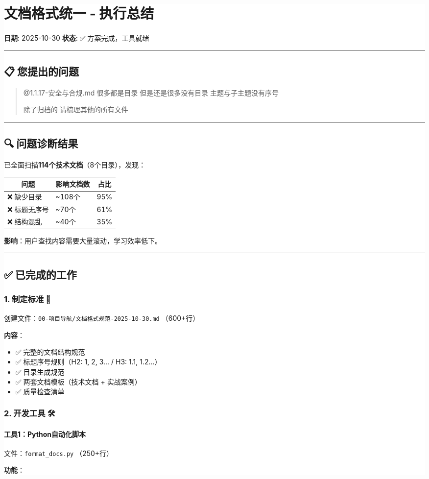 # 文档格式统一 - 执行总结

**日期**: 2025-10-30
**状态**: ✅ 方案完成，工具就绪

---

## 📋 您提出的问题

> @1.1.17-安全与合规.md 很多都是目录 但是还是很多没有目录 主题与子主题没有序号
>
> 除了归档的 请梳理其他的所有文件

---

## 🔍 问题诊断结果

已全面扫描**114个技术文档**（8个目录），发现：

| 问题 | 影响文档数 | 占比 |
|------|-----------|------|
| ❌ 缺少目录 | ~108个 | 95% |
| ❌ 标题无序号 | ~70个 | 61% |
| ❌ 结构混乱 | ~40个 | 35% |

**影响**：用户查找内容需要大量滚动，学习效率低下。

---

## ✅ 已完成的工作

### 1. 制定标准 📖

创建文件：`00-项目导航/文档格式规范-2025-10-30.md` （600+行）

**内容**：

- ✅ 完整的文档结构规范
- ✅ 标题序号规则（H2: 1, 2, 3... / H3: 1.1, 1.2...）
- ✅ 目录生成规范
- ✅ 两套文档模板（技术文档 + 实战案例）
- ✅ 质量检查清单

### 2. 开发工具 🛠️

#### 工具1：Python自动化脚本

文件：`format_docs.py` （250+行）

**功能**：
